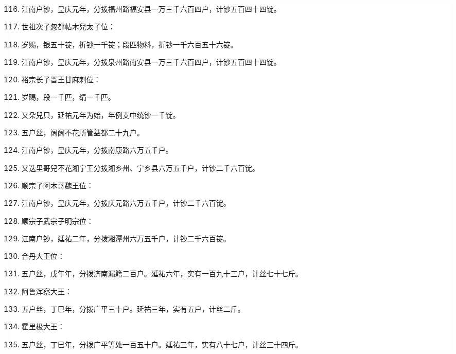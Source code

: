 116. <span id="志第四十四_食货三-岁赐-116"></span>
江南户钞，皇庆元年，分拨福州路福安县一万三千六百四户，计钞五百四十四锭。

117. <span id="志第四十四_食货三-岁赐-117"></span>
世祖次子忽都帖木兒太子位：

118. <span id="志第四十四_食货三-岁赐-118"></span>
岁赐，银五十锭，折钞一千锭；段匹物料，折钞一千六百五十六锭。

119. <span id="志第四十四_食货三-岁赐-119"></span>
江南户钞，皇庆元年，分拨泉州路南安县一万三千六百四户，计钞五百四十四锭。

120. <span id="志第四十四_食货三-岁赐-120"></span>
裕宗长子晋王甘麻剌位：

121. <span id="志第四十四_食货三-岁赐-121"></span>
岁赐，段一千匹，绢一千匹。

122. <span id="志第四十四_食货三-岁赐-122"></span>
又朵兒只，延祐元年为始，年例支中统钞一千锭。

123. <span id="志第四十四_食货三-岁赐-123"></span>
五户丝，阔阔不花所管益都二十九户。

124. <span id="志第四十四_食货三-岁赐-124"></span>
江南户钞，皇庆元年，分拨南康路六万五千户。

125. <span id="志第四十四_食货三-岁赐-125"></span>
又迭里哥兒不花湘宁王分拨湘乡州、宁乡县六万五千户，计钞二千六百锭。

126. <span id="志第四十四_食货三-岁赐-126"></span>
顺宗子阿木哥魏王位：

127. <span id="志第四十四_食货三-岁赐-127"></span>
江南户钞，皇庆元年，分拨庆元路六万五千户，计钞二千六百锭。

128. <span id="志第四十四_食货三-岁赐-128"></span>
顺宗子武宗子明宗位：

129. <span id="志第四十四_食货三-岁赐-129"></span>
江南户钞，延祐二年，分拨湘潭州六万五千户，计钞二千六百锭。

130. <span id="志第四十四_食货三-岁赐-130"></span>
合丹大王位：

131. <span id="志第四十四_食货三-岁赐-131"></span>
五户丝，戊午年，分拨济南漏籍二百户。延祐六年，实有一百九十三户，计丝七十七斤。

132. <span id="志第四十四_食货三-岁赐-132"></span>
阿鲁浑察大王：

133. <span id="志第四十四_食货三-岁赐-133"></span>
五户丝，丁巳年，分拨广平三十户。延祐三年，实有五户，计丝二斤。

134. <span id="志第四十四_食货三-岁赐-134"></span>
霍里极大王：

135. <span id="志第四十四_食货三-岁赐-135"></span>
五户丝，丁巳年，分拨广平等处一百五十户。延祐三年，实有八十七户，计丝三十四斤。
